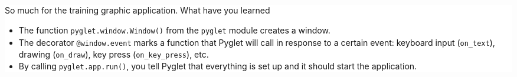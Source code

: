```python
```

So much for the training graphic application. What have you learned

* The function `pyglet.window.Window()` from the `pyglet` module creates a window.
* The decorator `@window.event` marks a function that Pyglet will call in response to a certain event: keyboard input (`on_text`), drawing (`on_draw`), key press (`on_key_press`), etc.
* By calling `pyglet.app.run()`, you tell Pyglet that everything is set up and it should start the application.
